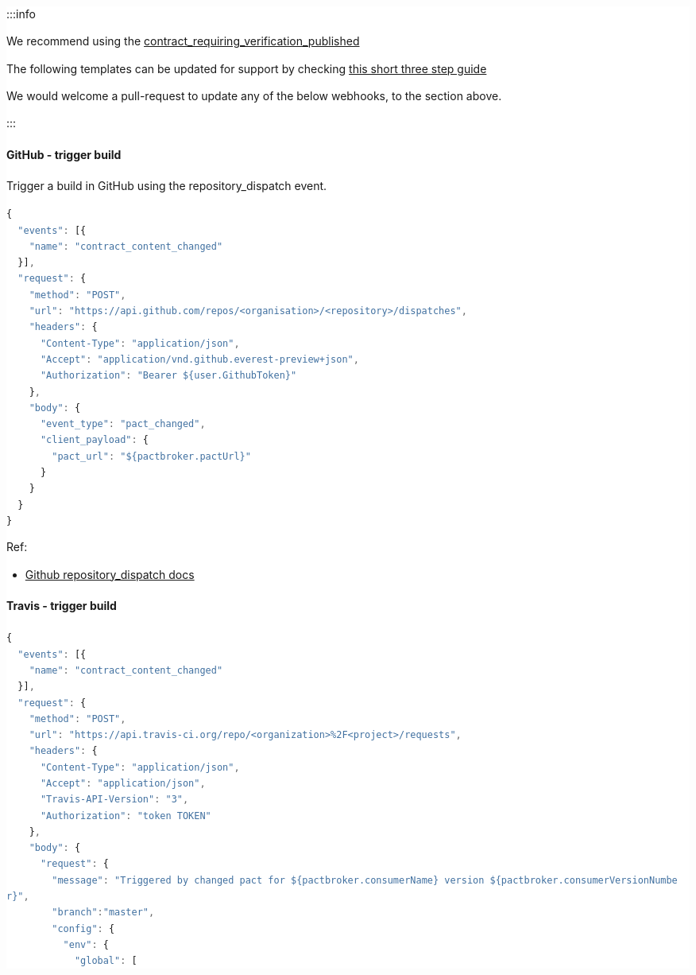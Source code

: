 :::info

We recommend using the [contract_requiring_verification_published](https://docs.pact.io/pact_broker/webhooks#the-contract-requiring-verification-published-event)

The following templates can be updated for support by checking [this short three step guide](https://docs.pact.io/pact_broker/webhooks#migrating-from-the-contract_content_changed-event)

We would welcome a pull-request to update any of the below webhooks, to the section above.

:::

#### GitHub - trigger build

Trigger a build in GitHub using the repository_dispatch event.

```javascript
{
  "events": [{
    "name": "contract_content_changed"
  }],
  "request": {
    "method": "POST",
    "url": "https://api.github.com/repos/<organisation>/<repository>/dispatches",
    "headers": {
      "Content-Type": "application/json",
      "Accept": "application/vnd.github.everest-preview+json",
      "Authorization": "Bearer ${user.GithubToken}"
    },
    "body": {
      "event_type": "pact_changed",
      "client_payload": {
        "pact_url": "${pactbroker.pactUrl}"
      }
    }
  }
}
```

Ref:

* [Github repository_dispatch docs](https://docs.github.com/en/free-pro-team@latest/rest/reference/repos#create-a-repository-dispatch-event)

#### Travis - trigger build

```javascript
{
  "events": [{
    "name": "contract_content_changed"
  }],
  "request": {
    "method": "POST",
    "url": "https://api.travis-ci.org/repo/<organization>%2F<project>/requests",
    "headers": {
      "Content-Type": "application/json",
      "Accept": "application/json",
      "Travis-API-Version": "3",
      "Authorization": "token TOKEN"
    },
    "body": {
      "request": {
        "message": "Triggered by changed pact for ${pactbroker.consumerName} version ${pactbroker.consumerVersionNumber}",
        "branch":"master",
        "config": {
          "env": {
            "global": [
```
